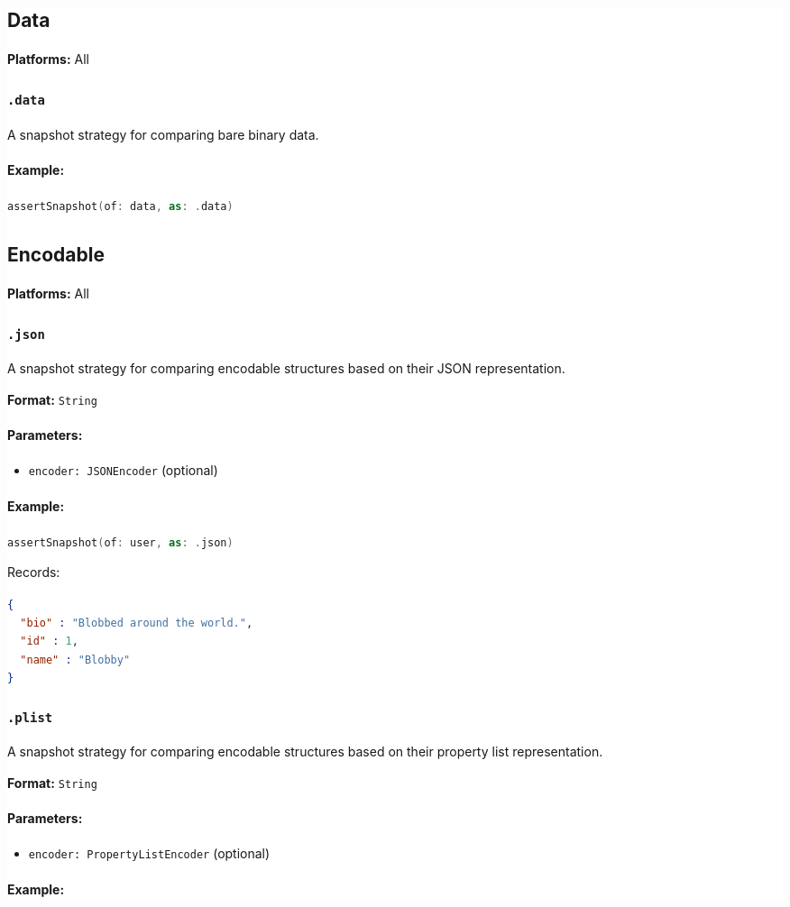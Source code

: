 ## Data

**Platforms:** All

### `.data`

A snapshot strategy for comparing bare binary data.

#### Example:

``` swift
assertSnapshot(of: data, as: .data)
```

## Encodable

**Platforms:** All

### `.json`

A snapshot strategy for comparing encodable structures based on their JSON representation.

**Format:** `String`

#### Parameters:

  - `encoder: JSONEncoder` (optional)

#### Example:

``` swift
assertSnapshot(of: user, as: .json)
```

Records:

``` json
{
  "bio" : "Blobbed around the world.",
  "id" : 1,
  "name" : "Blobby"
}
```

### `.plist`

A snapshot strategy for comparing encodable structures based on their property list representation.

**Format:** `String`

#### Parameters:

  - `encoder: PropertyListEncoder` (optional)

#### Example:
